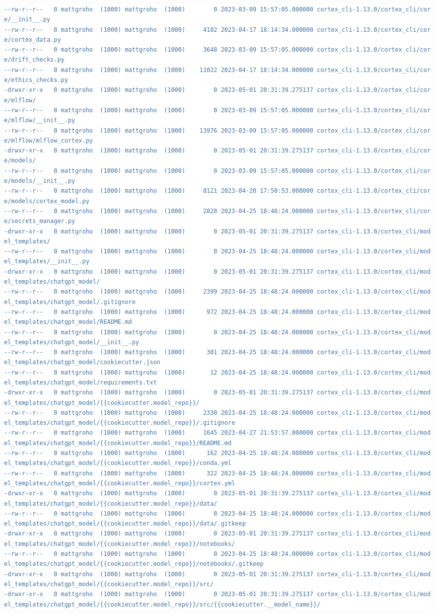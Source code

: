 ```diff
--rw-r--r--   0 mattgroho  (1000) mattgroho  (1000)        0 2023-03-09 15:57:05.000000 cortex_cli-1.13.0/cortex_cli/core/__init__.py
--rw-r--r--   0 mattgroho  (1000) mattgroho  (1000)     4182 2023-04-17 18:14:34.000000 cortex_cli-1.13.0/cortex_cli/core/cortex_data.py
--rw-r--r--   0 mattgroho  (1000) mattgroho  (1000)     3648 2023-03-09 15:57:05.000000 cortex_cli-1.13.0/cortex_cli/core/drift_checks.py
--rw-r--r--   0 mattgroho  (1000) mattgroho  (1000)    11022 2023-04-17 18:14:34.000000 cortex_cli-1.13.0/cortex_cli/core/ethics_checks.py
-drwxr-xr-x   0 mattgroho  (1000) mattgroho  (1000)        0 2023-05-01 20:31:39.275137 cortex_cli-1.13.0/cortex_cli/core/mlflow/
--rw-r--r--   0 mattgroho  (1000) mattgroho  (1000)        0 2023-03-09 15:57:05.000000 cortex_cli-1.13.0/cortex_cli/core/mlflow/__init__.py
--rw-r--r--   0 mattgroho  (1000) mattgroho  (1000)    13976 2023-03-09 15:57:05.000000 cortex_cli-1.13.0/cortex_cli/core/mlflow/mlflow_cortex.py
-drwxr-xr-x   0 mattgroho  (1000) mattgroho  (1000)        0 2023-05-01 20:31:39.275137 cortex_cli-1.13.0/cortex_cli/core/models/
--rw-r--r--   0 mattgroho  (1000) mattgroho  (1000)        0 2023-03-09 15:57:05.000000 cortex_cli-1.13.0/cortex_cli/core/models/__init__.py
--rw-r--r--   0 mattgroho  (1000) mattgroho  (1000)     8121 2023-04-20 17:50:53.000000 cortex_cli-1.13.0/cortex_cli/core/models/cortex_model.py
--rw-r--r--   0 mattgroho  (1000) mattgroho  (1000)     2828 2023-04-25 18:48:24.000000 cortex_cli-1.13.0/cortex_cli/core/secrets_manager.py
-drwxr-xr-x   0 mattgroho  (1000) mattgroho  (1000)        0 2023-05-01 20:31:39.275137 cortex_cli-1.13.0/cortex_cli/model_templates/
--rw-r--r--   0 mattgroho  (1000) mattgroho  (1000)        0 2023-04-25 18:48:24.000000 cortex_cli-1.13.0/cortex_cli/model_templates/__init__.py
-drwxr-xr-x   0 mattgroho  (1000) mattgroho  (1000)        0 2023-05-01 20:31:39.275137 cortex_cli-1.13.0/cortex_cli/model_templates/chatgpt_model/
--rw-r--r--   0 mattgroho  (1000) mattgroho  (1000)     2399 2023-04-25 18:48:24.000000 cortex_cli-1.13.0/cortex_cli/model_templates/chatgpt_model/.gitignore
--rw-r--r--   0 mattgroho  (1000) mattgroho  (1000)      972 2023-04-25 18:48:24.000000 cortex_cli-1.13.0/cortex_cli/model_templates/chatgpt_model/README.md
--rw-r--r--   0 mattgroho  (1000) mattgroho  (1000)        0 2023-04-25 18:48:24.000000 cortex_cli-1.13.0/cortex_cli/model_templates/chatgpt_model/__init__.py
--rw-r--r--   0 mattgroho  (1000) mattgroho  (1000)      301 2023-04-25 18:48:24.000000 cortex_cli-1.13.0/cortex_cli/model_templates/chatgpt_model/cookiecutter.json
--rw-r--r--   0 mattgroho  (1000) mattgroho  (1000)       12 2023-04-25 18:48:24.000000 cortex_cli-1.13.0/cortex_cli/model_templates/chatgpt_model/requirements.txt
-drwxr-xr-x   0 mattgroho  (1000) mattgroho  (1000)        0 2023-05-01 20:31:39.275137 cortex_cli-1.13.0/cortex_cli/model_templates/chatgpt_model/{{cookiecutter.model_repo}}/
--rw-r--r--   0 mattgroho  (1000) mattgroho  (1000)     2330 2023-04-25 18:48:24.000000 cortex_cli-1.13.0/cortex_cli/model_templates/chatgpt_model/{{cookiecutter.model_repo}}/.gitignore
--rw-r--r--   0 mattgroho  (1000) mattgroho  (1000)     1645 2023-04-27 21:53:57.000000 cortex_cli-1.13.0/cortex_cli/model_templates/chatgpt_model/{{cookiecutter.model_repo}}/README.md
--rw-r--r--   0 mattgroho  (1000) mattgroho  (1000)      162 2023-04-25 18:48:24.000000 cortex_cli-1.13.0/cortex_cli/model_templates/chatgpt_model/{{cookiecutter.model_repo}}/conda.yml
--rw-r--r--   0 mattgroho  (1000) mattgroho  (1000)      322 2023-04-25 18:48:24.000000 cortex_cli-1.13.0/cortex_cli/model_templates/chatgpt_model/{{cookiecutter.model_repo}}/cortex.yml
-drwxr-xr-x   0 mattgroho  (1000) mattgroho  (1000)        0 2023-05-01 20:31:39.275137 cortex_cli-1.13.0/cortex_cli/model_templates/chatgpt_model/{{cookiecutter.model_repo}}/data/
--rw-r--r--   0 mattgroho  (1000) mattgroho  (1000)        0 2023-04-25 18:48:24.000000 cortex_cli-1.13.0/cortex_cli/model_templates/chatgpt_model/{{cookiecutter.model_repo}}/data/.gitkeep
-drwxr-xr-x   0 mattgroho  (1000) mattgroho  (1000)        0 2023-05-01 20:31:39.275137 cortex_cli-1.13.0/cortex_cli/model_templates/chatgpt_model/{{cookiecutter.model_repo}}/notebooks/
--rw-r--r--   0 mattgroho  (1000) mattgroho  (1000)        0 2023-04-25 18:48:24.000000 cortex_cli-1.13.0/cortex_cli/model_templates/chatgpt_model/{{cookiecutter.model_repo}}/notebooks/.gitkeep
-drwxr-xr-x   0 mattgroho  (1000) mattgroho  (1000)        0 2023-05-01 20:31:39.275137 cortex_cli-1.13.0/cortex_cli/model_templates/chatgpt_model/{{cookiecutter.model_repo}}/src/
-drwxr-xr-x   0 mattgroho  (1000) mattgroho  (1000)        0 2023-05-01 20:31:39.275137 cortex_cli-1.13.0/cortex_cli/model_templates/chatgpt_model/{{cookiecutter.model_repo}}/src/{{cookiecutter.__model_name}}/
```